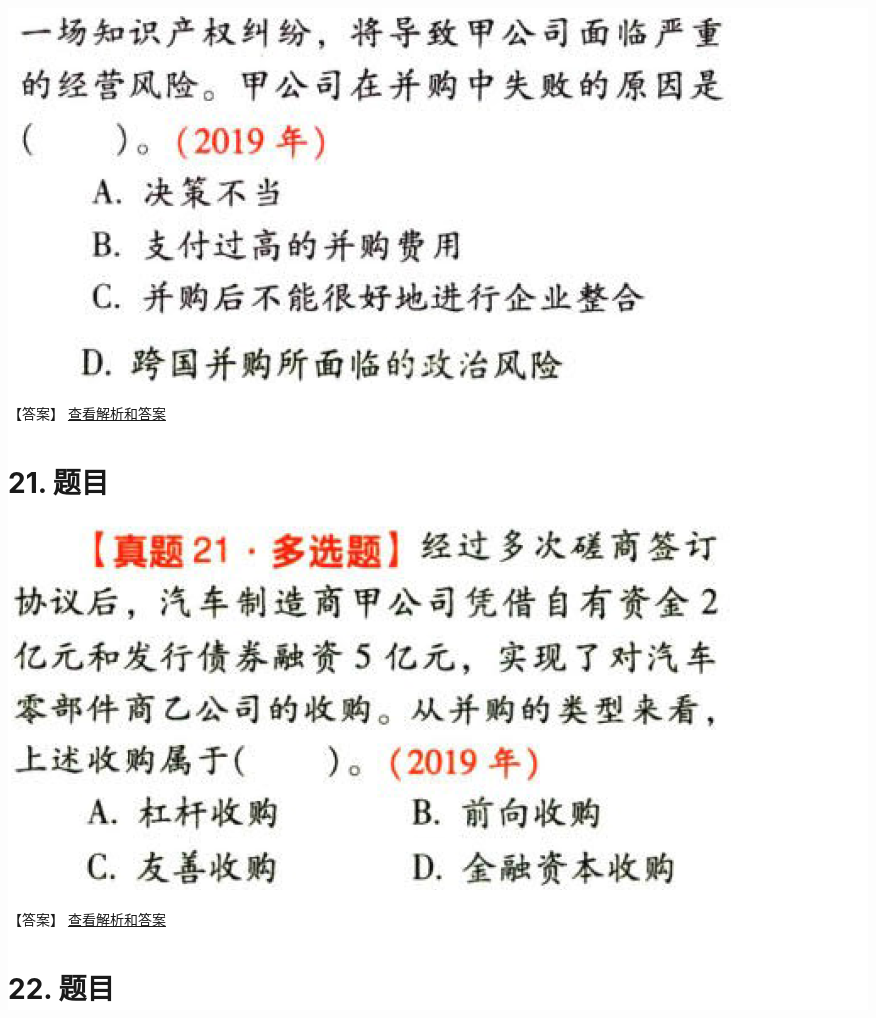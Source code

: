 ![](media/c993821e91af14f471df608f2322fbd4.png)

![](media/8b93ca9daad604de9fb82711eea8794a.png)

【答案】
[查看解析和答案](media/e36fe4488436ca2c1b0942bdde52ad05.png.md)
# 21. 题目

![](media/c7a38ff1cc172248ec8f6e35c1e90e73.png)

【答案】
[查看解析和答案](media/0daac79114f9c6f49398cf98a235ee49.png.md)
# 22. 题目
